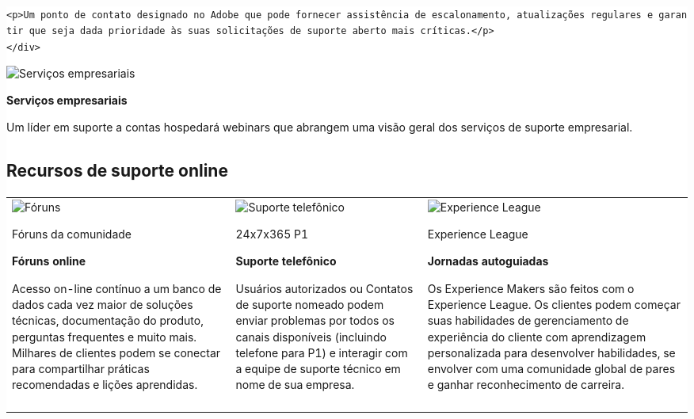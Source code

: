    <p>Um ponto de contato designado no Adobe que pode fornecer assistência de escalonamento, atualizações regulares e garantir que seja dada prioridade às suas solicitações de suporte aberto mais críticas.</p>
    </div>
  </td>
</tr>
<tr>
  <td>
    <img alt="Serviços empresariais" src="assets/BusinessServices.png"/>
    <div>
    <p><b>Serviços empresariais</b></p>
    <p>Um líder em suporte a contas hospedará webinars que abrangem uma visão geral dos serviços de suporte empresarial.</p>
    </div>
  </td>
  <td>
  </td>
  <td>
  </td>
</tr>
</table>

## Recursos de suporte online



<table style="table-layout:fixed">
<tr>
  <td>
    <img alt="Fóruns" src="assets/CommunityForums.png"/>
    <div>
    <p>Fóruns da comunidade</p>
    <p><b>Fóruns online</b></p>
    <p>Acesso on-line contínuo a um banco de dados cada vez maior de soluções técnicas, documentação do produto, perguntas frequentes e muito mais. Milhares de clientes podem se conectar para compartilhar práticas recomendadas e lições aprendidas.</p>
    </div>
  </td>
  <td>
    <img alt="Suporte telefônico" src="assets/PhoneSupport.png"/>
    <div>
    <p>24x7x365 P1</p>
    <p><b>Suporte telefônico</b></p>
    <p>Usuários autorizados ou Contatos de suporte nomeado podem enviar problemas por todos os canais disponíveis (incluindo telefone para P1) e interagir com a equipe de suporte técnico em nome de sua empresa.</p>
    </div>
  </td>
  <td>
    <img alt="Experience League" src="assets/JourneysExperienceLeague.png"/>
    <div>
    <p>Experience League</p>
    <p><b>Jornadas autoguiadas</b></p>
    <p>Os Experience Makers são feitos com o Experience League. Os clientes podem começar suas habilidades de gerenciamento de experiência do cliente com aprendizagem personalizada para desenvolver habilidades, se envolver com uma comunidade global de pares e ganhar reconhecimento de carreira.</p>
    </div>
  </td>
</tr>
<tr>
  <td>